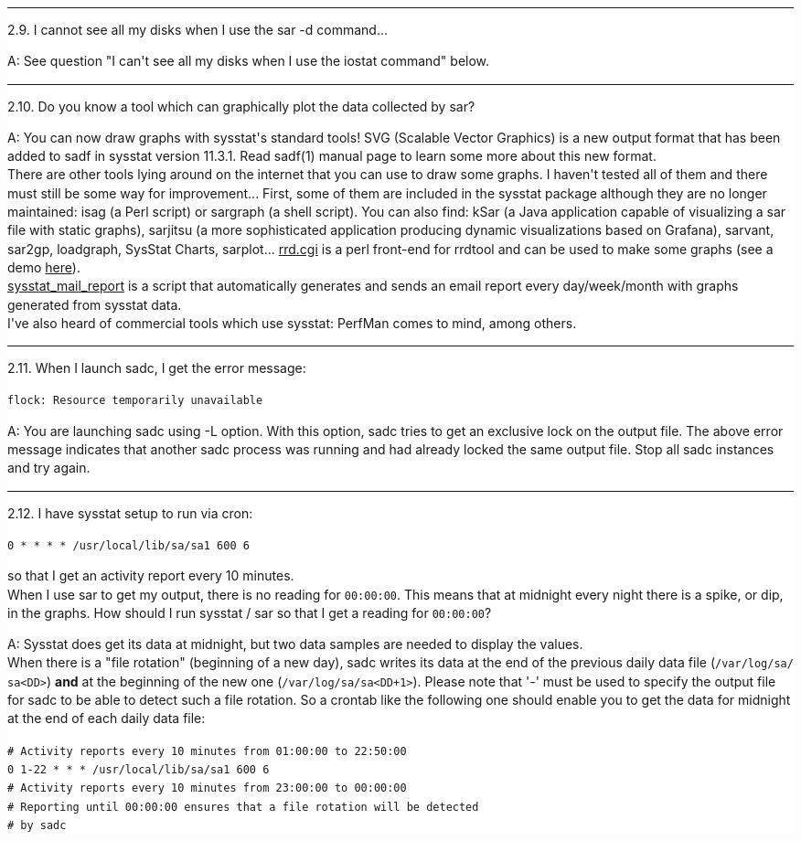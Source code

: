 
---
2.9. I cannot see all my disks when I use the sar -d command...


A: See question "I can't see all my disks when I use the iostat command" below.

---
2.10. Do you know a tool which can graphically plot the data collected by sar?


A: You can now draw graphs with sysstat's standard tools!
SVG (Scalable Vector Graphics) is a new output format that has been added to
sadf in sysstat version 11.3.1. Read sadf(1) manual page to learn some more
about this new format.  
There are other tools lying around on the internet that you can use to draw
some graphs. I haven't tested all of them and there must still be some
way for improvement...  First, some of them are included in the sysstat
package although they are no longer maintained: isag (a Perl script) or
sargraph (a shell script).
You can also find: kSar (a Java application capable of visualizing a sar file
with static graphs), sarjitsu (a more sophisticated application producing
dynamic visualizations based on Grafana), sarvant, sar2gp, loadgraph,
SysStat Charts, sarplot...
[rrd.cgi](http://haroon.sis.utoronto.ca/rrd/scripts/) is a perl front-end for
rrdtool and can be used to make some graphs (see a demo [here](http://haroon.sis.utoronto.ca/perl/rrd.cgi/sar_stats/)).  
[sysstat_mail_report](https://github.com/desbma/sysstat_mail_report) is a script
that automatically generates and sends an email report every day/week/month
with graphs generated from sysstat data.  
I've also heard of commercial tools which use sysstat: PerfMan comes to mind,
among others.  

---
2.11. When I launch sadc, I get the error message:
```
flock: Resource temporarily unavailable
```
A: You are launching sadc using -L option. With this option, sadc tries to
get an exclusive lock on the output file. The above error message indicates
that another sadc process was running and had already locked the same output
file. Stop all sadc instances and try again.

---
2.12. I have sysstat setup to run via cron:
```
0 * * * * /usr/local/lib/sa/sa1 600 6
```
so that I get an activity report every 10 minutes.  
When I use sar to get my output, there is no reading for `00:00:00`. This
means that at midnight every night there is a spike, or dip, in the graphs.
How should I run sysstat / sar so that I get a reading for `00:00:00`?


A: Sysstat does get its data at midnight, but two data samples are needed to
display the values.  
When there is a "file rotation" (beginning of a new day), sadc writes its data
at the end of the previous daily data file (`/var/log/sa/sa<DD>`) **and** at the
beginning of the new one (`/var/log/sa/sa<DD+1>`). Please note that '-' must be
used to specify the output file for sadc to be able to detect such a file
rotation. So a crontab like the following one should enable you to get the
data for midnight at the end of each daily data file:
```
# Activity reports every 10 minutes from 01:00:00 to 22:50:00
0 1-22 * * * /usr/local/lib/sa/sa1 600 6
# Activity reports every 10 minutes from 23:00:00 to 00:00:00
# Reporting until 00:00:00 ensures that a file rotation will be detected
# by sadc
```